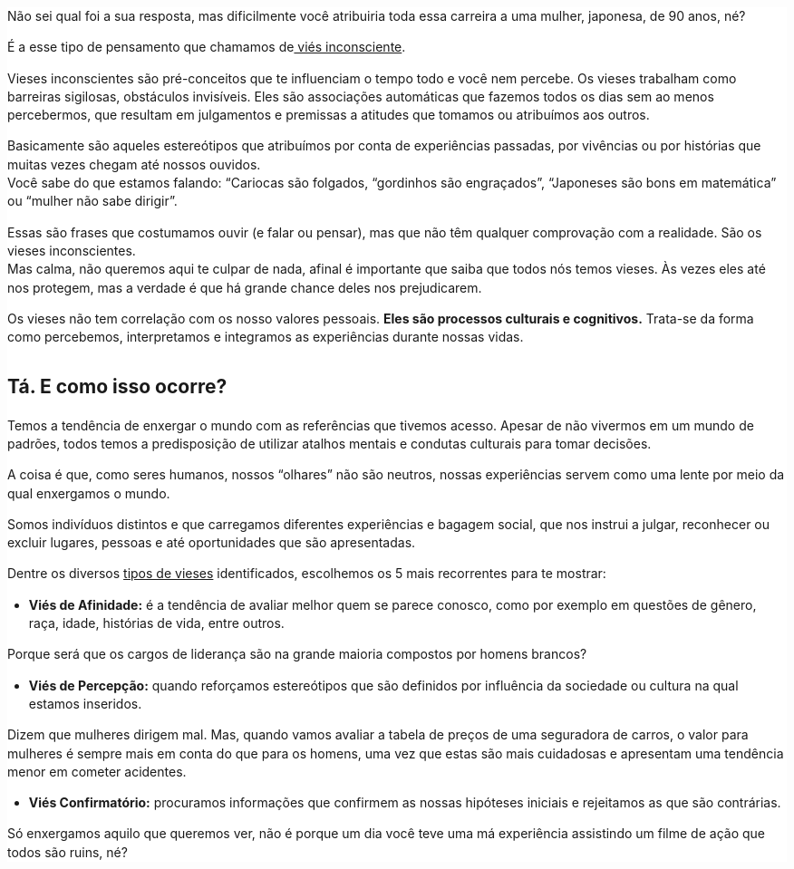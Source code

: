 Não sei qual foi a sua resposta, mas dificilmente você atribuiria toda essa carreira a uma mulher, japonesa, de 90 anos, né?

É a esse tipo de pensamento que chamamos de[ viés inconsciente](https://descola.org/curso/vieses-inconscientes).

Vieses inconscientes são pré-conceitos que te influenciam o tempo todo e você nem percebe. Os vieses trabalham como barreiras sigilosas, obstáculos invisíveis. Eles são associações automáticas que fazemos todos os dias sem ao menos percebermos, que resultam em julgamentos e premissas a atitudes que tomamos ou atribuímos aos outros.

Basicamente são aqueles estereótipos que atribuímos por conta de experiências passadas, por vivências ou por histórias que muitas vezes chegam até nossos ouvidos.  
Você sabe do que estamos falando: “Cariocas são folgados, “gordinhos são engraçados”, “Japoneses são bons em matemática” ou “mulher não sabe dirigir”.

Essas são frases que costumamos ouvir (e falar ou pensar), mas que não têm qualquer comprovação com a realidade. São os vieses inconscientes.  
 Mas calma, não queremos aqui te culpar de nada, afinal é importante que saiba que todos nós temos vieses. Às vezes eles até nos protegem, mas a verdade é que há grande chance deles nos prejudicarem.

Os vieses não tem correlação com os nosso valores pessoais. **Eles são processos culturais e cognitivos.** Trata-se da forma como percebemos, interpretamos e integramos as experiências durante nossas vidas.

**Tá. E como isso ocorre?** 
----------------------------

Temos a tendência de enxergar o mundo com as referências que tivemos acesso. Apesar de não vivermos em um mundo de padrões, todos temos a predisposição de utilizar atalhos mentais e condutas culturais para tomar decisões.

A coisa é que, como seres humanos, nossos “olhares” não são neutros, nossas experiências servem como uma lente por meio da qual enxergamos o mundo.

Somos indivíduos distintos e que carregamos diferentes experiências e bagagem social, que nos instrui a julgar, reconhecer ou excluir lugares, pessoas e até oportunidades que são apresentadas.

Dentre os diversos [tipos de vieses](https://descola.org/curso/vieses-inconscientes) identificados, escolhemos os 5 mais recorrentes para te mostrar:

- **Viés de Afinidade:** é a tendência de avaliar melhor quem se parece conosco, como por exemplo em questões de gênero, raça, idade, histórias de vida, entre outros.

Porque será que os cargos de liderança são na grande maioria compostos por homens brancos?

- **Viés de Percepção:** quando reforçamos estereótipos que são definidos por influência da sociedade ou cultura na qual estamos inseridos.

Dizem que mulheres dirigem mal. Mas, quando vamos avaliar a tabela de preços de uma seguradora de carros, o valor para mulheres é sempre mais em conta do que para os homens, uma vez que estas são mais cuidadosas e apresentam uma tendência menor em cometer acidentes.

- **Viés Confirmatório:** procuramos informações que confirmem as nossas hipóteses iniciais e rejeitamos as que são contrárias.

Só enxergamos aquilo que queremos ver, não é porque um dia você teve uma má experiência assistindo um filme de ação que todos são ruins, né?
